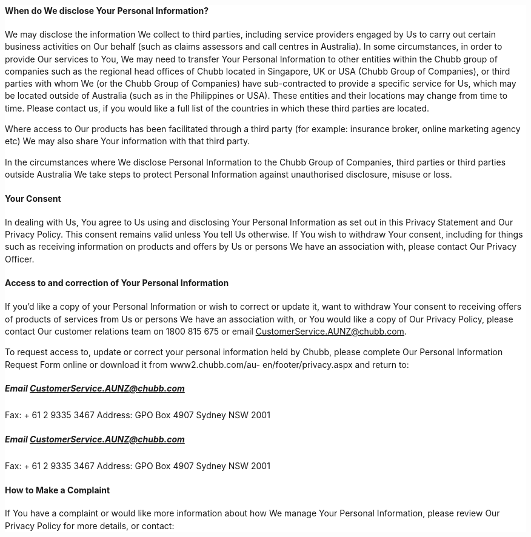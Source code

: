 
#### When do We disclose Your Personal Information?

We may disclose the information We collect to third parties, including service providers engaged by Us to carry out certain business activities on Our behalf (such as claims assessors and call centres in Australia).
In some circumstances, in order to provide Our services to You, We may need to transfer Your Personal Information to other entities within the Chubb group of companies such as the regional head offices of Chubb located in Singapore, UK or USA (Chubb Group of Companies), or third parties with whom We (or the Chubb Group of Companies) have sub-contracted to provide a specific service for Us, which may be located outside of Australia (such as in the Philippines or USA).
These entities and their locations may change from time to time.
Please contact us, if you would like a full list of the countries in which these third parties are located.

Where access to Our products has been facilitated through a third party (for example: insurance broker, online marketing agency etc) We may also share Your information with that third party.

In the circumstances where We disclose Personal Information to the Chubb Group of Companies, third parties or third parties outside Australia We take steps to protect Personal Information against unauthorised disclosure, misuse or loss.


#### Your Consent

In dealing with Us, You agree to Us using and disclosing Your Personal Information as set out in this Privacy Statement and Our Privacy Policy.
This consent remains valid unless You tell Us otherwise.
If You wish to withdraw Your consent, including for things such as receiving information on products and offers by Us or persons We have an association with, please contact Our Privacy Officer.


#### Access to and correction of Your Personal Information

If you’d like a copy of your Personal Information or wish to correct or update it, want to withdraw Your consent to receiving offers of products of services from Us or persons We have an association with, or You would like a copy of Our Privacy Policy, please contact Our customer relations team on 1800 815 675 or email CustomerService.AUNZ@chubb.com.

To request access to, update or correct your personal information held by Chubb, please complete Our Personal Information Request Form online or download it from www2.chubb.com/au- en/footer/privacy.aspx and return to:

##### Email CustomerService.AUNZ@chubb.com

Fax: + 61 2 9335 3467 Address: GPO Box 4907 Sydney NSW 2001


##### Email CustomerService.AUNZ@chubb.com

Fax: + 61 2 9335 3467 Address: GPO Box 4907 Sydney NSW 2001


#### How to Make a Complaint

If You have a complaint or would like more information about how We manage Your Personal Information, please review Our Privacy Policy for more details, or contact:
